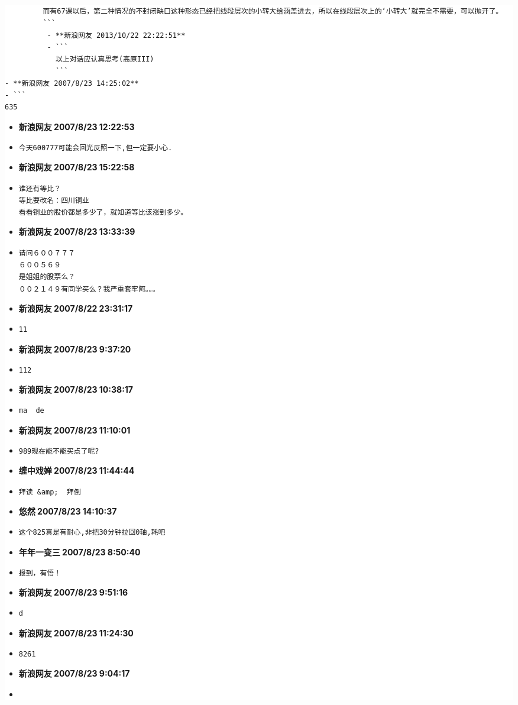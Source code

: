   ```
           而有67课以后，第二种情况的不封闭缺口这种形态已经把线段层次的小转大给涵盖进去，所以在线段层次上的‘小转大’就完全不需要，可以抛开了。
           ```
            - **新浪网友 2013/10/22 22:22:51**
            - ```
              以上对话应认真思考(高原III)
              ```
- **新浪网友 2007/8/23 14:25:02**
- ```
  635
  ```
- **新浪网友 2007/8/23 12:22:53**
- ```
  今天600777可能会回光反照一下,但一定要小心.
  ```
- **新浪网友 2007/8/23 15:22:58**
- ```
  谁还有等比？
  等比要改名：四川铜业
  看看铜业的股价都是多少了，就知道等比该涨到多少。
  ```
- **新浪网友 2007/8/23 13:33:39**
- ```
  请问６００７７７
  ６００５６９
  是姐姐的股票么？
  ００２１４９有同学买么？我严重套牢阿。。。
  ```
- **新浪网友 2007/8/22 23:31:17**
- ```
  11
  ```
- **新浪网友 2007/8/23 9:37:20**
- ```
  112
  ```
- **新浪网友 2007/8/23 10:38:17**
- ```
  ma  de  
  ```
- **新浪网友 2007/8/23 11:10:01**
- ```
  989现在能不能买点了呢?
  ```
- **缠中戏婵 2007/8/23 11:44:44**
- ```
  拜读 &amp;  拜倒
  ```
- **悠然 2007/8/23 14:10:37**
- ```
  这个825真是有耐心,非把30分钟拉回0轴,耗吧
  ```
- **年年一变三 2007/8/23 8:50:40**
- ```
  报到，有悟！
  ```
- **新浪网友 2007/8/23 9:51:16**
- ```
  d
  ```
- **新浪网友 2007/8/23 11:24:30**
- ```
  8261
  ```
- **新浪网友 2007/8/23 9:04:17**
- ```